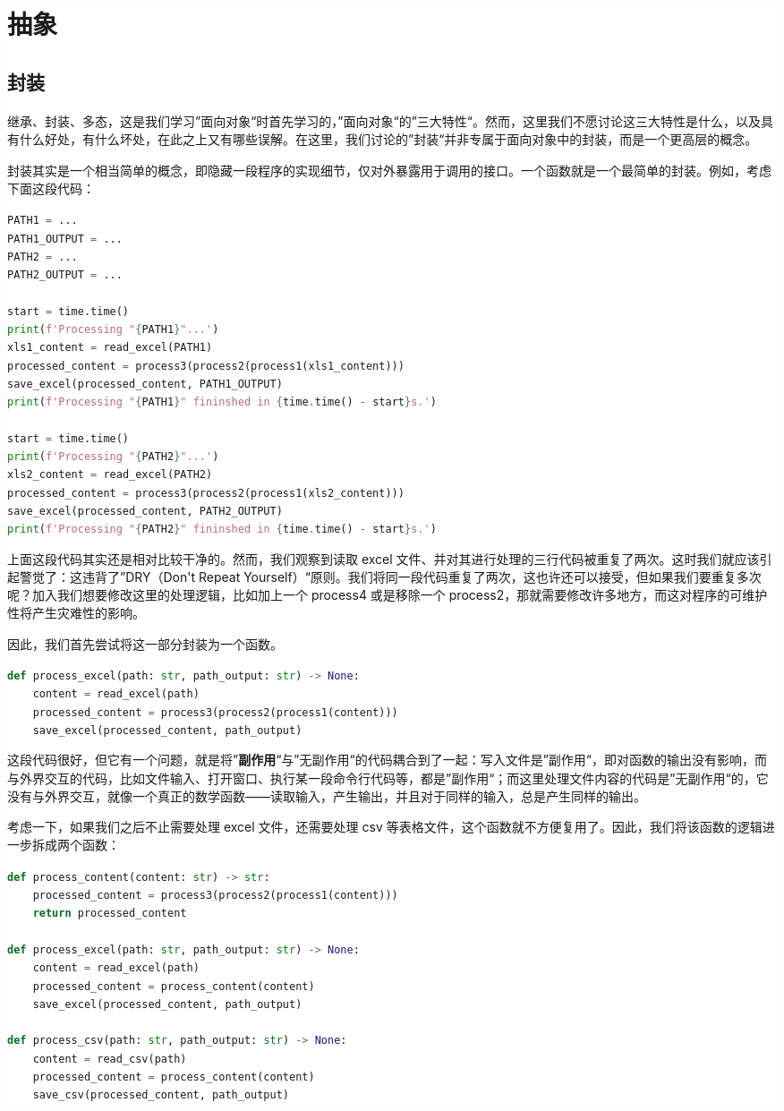 # 抽象

## 封装

继承、封装、多态，这是我们学习”面向对象“时首先学习的，”面向对象“的”三大特性“。然而，这里我们不愿讨论这三大特性是什么，以及具有什么好处，有什么坏处，在此之上又有哪些误解。在这里，我们讨论的”封装“并非专属于面向对象中的封装，而是一个更高层的概念。

封装其实是一个相当简单的概念，即隐藏一段程序的实现细节，仅对外暴露用于调用的接口。一个函数就是一个最简单的封装。例如，考虑下面这段代码：

```python
PATH1 = ...
PATH1_OUTPUT = ...
PATH2 = ...
PATH2_OUTPUT = ...

start = time.time()
print(f'Processing "{PATH1}"...')
xls1_content = read_excel(PATH1)
processed_content = process3(process2(process1(xls1_content)))
save_excel(processed_content, PATH1_OUTPUT)
print(f'Processing "{PATH1}" fininshed in {time.time() - start}s.')

start = time.time()
print(f'Processing "{PATH2}"...')
xls2_content = read_excel(PATH2)
processed_content = process3(process2(process1(xls2_content)))
save_excel(processed_content, PATH2_OUTPUT)
print(f'Processing "{PATH2}" fininshed in {time.time() - start}s.')
```

上面这段代码其实还是相对比较干净的。然而，我们观察到读取 excel 文件、并对其进行处理的三行代码被重复了两次。这时我们就应该引起警觉了：这违背了”DRY（Don't Repeat Yourself）“原则。我们将同一段代码重复了两次，这也许还可以接受，但如果我们要重复多次呢？加入我们想要修改这里的处理逻辑，比如加上一个 process4 或是移除一个 process2，那就需要修改许多地方，而这对程序的可维护性将产生灾难性的影响。

因此，我们首先尝试将这一部分封装为一个函数。

```python
def process_excel(path: str, path_output: str) -> None:
    content = read_excel(path)
    processed_content = process3(process2(process1(content)))
    save_excel(processed_content, path_output)
```

这段代码很好，但它有一个问题，就是将”**副作用**“与”无副作用“的代码耦合到了一起：写入文件是”副作用“，即对函数的输出没有影响，而与外界交互的代码，比如文件输入、打开窗口、执行某一段命令行代码等，都是”副作用“；而这里处理文件内容的代码是”无副作用“的，它没有与外界交互，就像一个真正的数学函数——读取输入，产生输出，并且对于同样的输入，总是产生同样的输出。

考虑一下，如果我们之后不止需要处理 excel 文件，还需要处理 csv 等表格文件，这个函数就不方便复用了。因此，我们将该函数的逻辑进一步拆成两个函数：

```python
def process_content(content: str) -> str:
    processed_content = process3(process2(process1(content)))
    return processed_content

def process_excel(path: str, path_output: str) -> None:
    content = read_excel(path)
    processed_content = process_content(content)
    save_excel(processed_content, path_output)

def process_csv(path: str, path_output: str) -> None:
    content = read_csv(path)
    processed_content = process_content(content)
    save_csv(processed_content, path_output)
```
